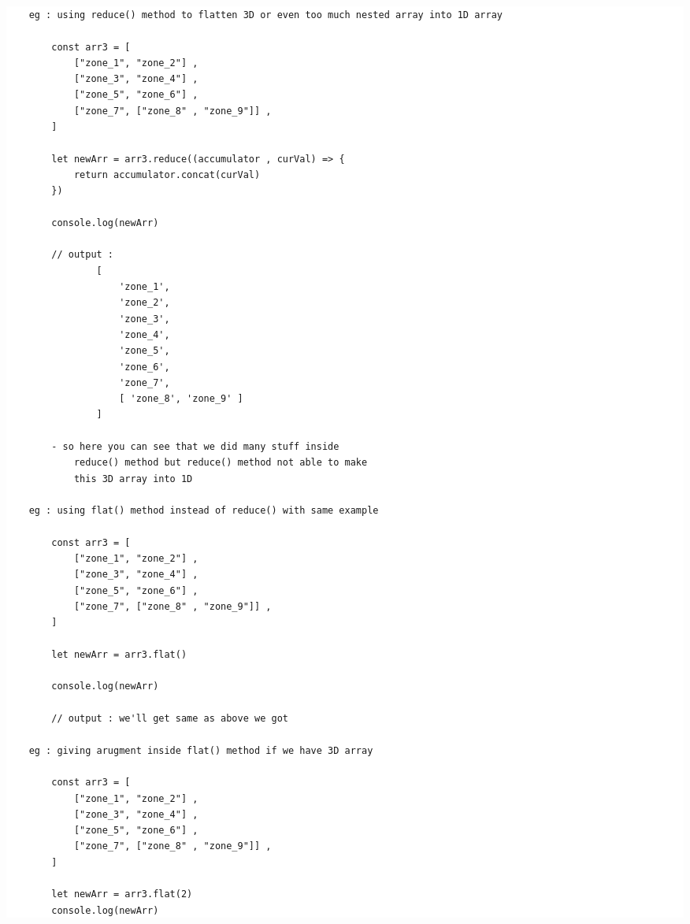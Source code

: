         eg : using reduce() method to flatten 3D or even too much nested array into 1D array

            const arr3 = [
                ["zone_1", "zone_2"] ,
                ["zone_3", "zone_4"] ,
                ["zone_5", "zone_6"] ,
                ["zone_7", ["zone_8" , "zone_9"]] ,
            ]

            let newArr = arr3.reduce((accumulator , curVal) => {
                return accumulator.concat(curVal)
            })

            console.log(newArr)

            // output :
                    [
                        'zone_1',
                        'zone_2',
                        'zone_3',
                        'zone_4',
                        'zone_5',
                        'zone_6',
                        'zone_7',
                        [ 'zone_8', 'zone_9' ]
                    ]

            - so here you can see that we did many stuff inside 
                reduce() method but reduce() method not able to make
                this 3D array into 1D

        eg : using flat() method instead of reduce() with same example

            const arr3 = [
                ["zone_1", "zone_2"] ,
                ["zone_3", "zone_4"] ,
                ["zone_5", "zone_6"] ,
                ["zone_7", ["zone_8" , "zone_9"]] ,
            ]

            let newArr = arr3.flat()

            console.log(newArr)

            // output : we'll get same as above we got 

        eg : giving arugment inside flat() method if we have 3D array

            const arr3 = [
                ["zone_1", "zone_2"] ,
                ["zone_3", "zone_4"] ,
                ["zone_5", "zone_6"] ,
                ["zone_7", ["zone_8" , "zone_9"]] ,
            ]

            let newArr = arr3.flat(2)
            console.log(newArr)
